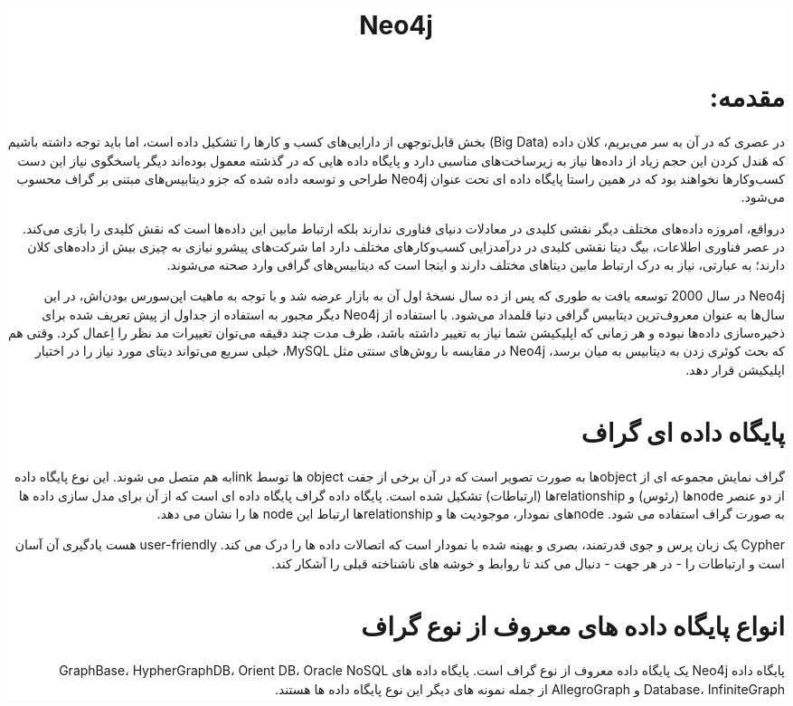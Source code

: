 
<h1 dir="rtl" align = "center"> Neo4j  </h1>

<h1 dir="rtl">
مقدمه:</h1>


<p dir="rtl">
در عصری که در آن به سر می‌بریم، کلان داده (Big Data) بخش قابل‌توجهی از دارایی‌های کسب‌ و کارها را تشکیل داده است، اما باید توجه داشته باشیم که هَندل کردن این حجم زیاد از داده‌ها نیاز به زیرساخت‌های مناسبی دارد و پایگاه داده هایی که در گذشته معمول بوده‌اند دیگر پاسخگوی نیاز این دست کسب‌وکارها نخواهند بود که در همین راستا پایگاه داده ای تحت عنوان Neo4j طراحی و توسعه داده شده که جزو دیتابیس‌های مبتنی بر گراف محسوب می‌شود.
</p>
<p dir="rtl">
درواقع، امروزه داده‌های مختلف دیگر نقشی کلیدی در معادلات دنیای فناوری ندارند بلکه ارتباط مابین این داده‌ها است که نقش کلیدی را بازی می‌کند. در عصر فناوری اطلاعات، بیگ دیتا نقشی کلیدی در درآمدزایی کسب‌وکارهای مختلف دارد اما شرکت‌های پیشرو نیازی به چیزی بیش از داده‌های کلان دارند؛ به عبارتی، نیاز به درک ارتباط مابین دیتاهای مختلف دارند و اینجا است که دیتابیس‌های گرافی وارد صحنه می‌شوند.
</p>
<p dir="rtl">
Neo4j  در سال 2000 توسعه یافت به طوری که پس از ده سال نسخهٔ اول آن به بازار عرضه شد و با توجه به ماهیت اپن‌سورس بودن‌اش، در این سال‌ها به عنوان معروف‌ترین دیتابیس گرافی دنیا قلمداد می‌شود.  با استفاده از Neo4j دیگر مجبور به استفاده از جداول از پیش تعریف شده برای ذخیره‌سازی داده‌ها نبوده و هر زمانی که اپلیکیشن شما نیاز به تغییر داشته باشد، ظرف مدت چند دقیقه می‌توان تغییرات مد نظر را اِعمال کرد. وقتی هم که بحث کوئری زدن به دیتابیس به میان برسد، Neo4j در مقایسه با روش‌های سنتی مثل MySQL، خیلی سریع می‌تواند دیتای مورد نیاز را در اختیار اپلیکیشن قرار دهد.
</p>
<p dir="rtl">
</p>
<h1 dir="rtl">
پایگاه داده ای گراف
</h1>
<p dir="rtl">
گراف نمایش مجموعه ای از objectها به صورت تصویر است که در آن برخی از جفت object ها توسط linkبه هم متصل می شوند. این نوع پایگاه داده از دو عنصر nodeها (رئوس) و relationshipها (ارتباطات) تشکیل شده است. پایگاه داده گراف پایگاه داده ای است که از آن برای مدل سازی داده ها به صورت گراف استفاده می شود. nodeهای نمودار، موجودیت ها و relationshipها ارتباط این node ها را نشان می دهد.
</p>
<p dir="rtl">
Cypher یک زبان پرس و جوی قدرتمند، بصری و بهینه شده با نمودار است که اتصالات داده ها را درک می کند. user-friendly هست یادگیری آن آسان است و ارتباطات را - در هر جهت - دنبال می کند تا روابط و خوشه های ناشناخته قبلی را آشکار کند.
</p>

<h1 dir="rtl">
 انواع پایگاه داده های معروف از نوع گراف
</h1>


<p dir="rtl">
پایگاه داده Neo4j یک پایگاه داده معروف از نوع گراف است. پایگاه داده های GraphBase، HypherGraphDB، Orient DB، Oracle NoSQL Database، InfiniteGraph  و AllegroGraph از جمله نمونه های دیگر این نوع پایگاه داده ها هستند.
</p>
